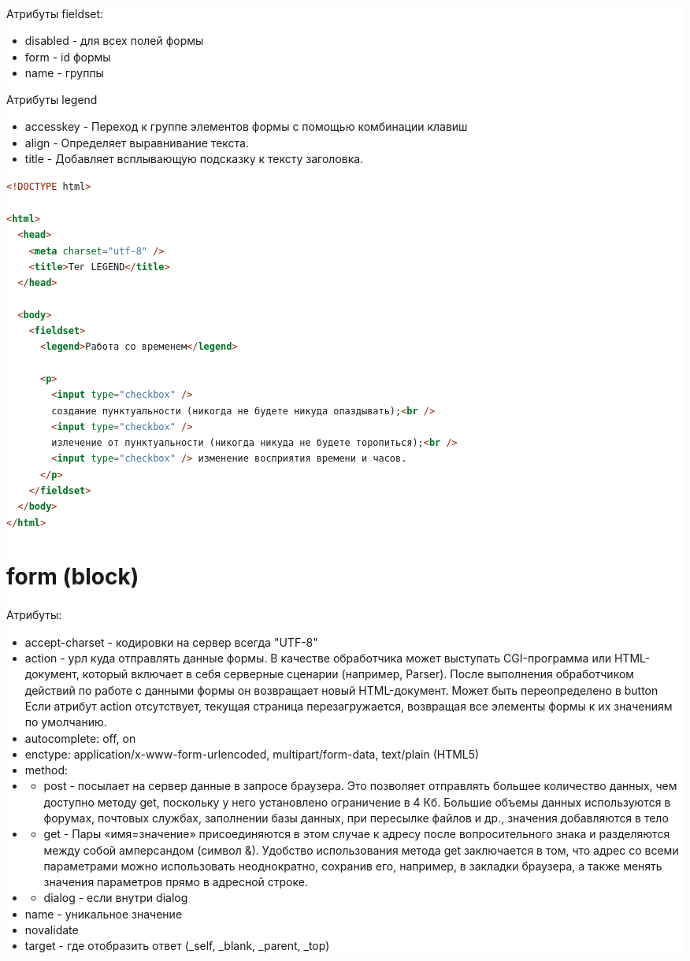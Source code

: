 Атрибуты fieldset:

- disabled - для всех полей формы
- form - id формы
- name - группы

Атрибуты legend

- accesskey - Переход к группе элементов формы с помощью комбинации клавиш
- align - Определяет выравнивание текста.
- title - Добавляет всплывающую подсказку к тексту заголовка.

```html
<!DOCTYPE html>

<html>
  <head>
    <meta charset="utf-8" />
    <title>Тег LEGEND</title>
  </head>

  <body>
    <fieldset>
      <legend>Работа со временем</legend>

      <p>
        <input type="checkbox" />
        создание пунктуальности (никогда не будете никуда опаздывать);<br />
        <input type="checkbox" />
        излечение от пунктуальности (никогда никуда не будете торопиться);<br />
        <input type="checkbox" /> изменение восприятия времени и часов.
      </p>
    </fieldset>
  </body>
</html>
```



# form (block)

Атрибуты:

- accept-charset - кодировки на сервер всегда "UTF-8"
- action - урл куда отправлять данные формы. В качестве обработчика может выступать CGI-программа или HTML-документ, который включает в себя серверные сценарии (например, Parser). После выполнения обработчиком действий по работе с данными формы он возвращает новый HTML-документ. Может быть переопределено в button
  Если атрибут action отсутствует, текущая страница перезагружается, возвращая все элементы формы к их значениям по умолчанию.
- autocomplete: off, on
- enctype: application/x-www-form-urlencoded, multipart/form-data, text/plain (HTML5)
- method:
- - post - посылает на сервер данные в запросе браузера. Это позволяет отправлять большее количество данных, чем доступно методу get, поскольку у него установлено ограничение в 4 Кб. Большие объемы данных используются в форумах, почтовых службах, заполнении базы данных, при пересылке файлов и др., значения добавляются в тело
- - get - Пары «имя=значение» присоединяются в этом случае к адресу после вопросительного знака и разделяются между собой амперсандом (символ &). Удобство использования метода get заключается в том, что адрес со всеми параметрами можно использовать неоднократно, сохранив его, например, в закладки браузера, а также менять значения параметров прямо в адресной строке.
- - dialog - если внутри dialog
- name - уникальное значение
- novalidate
- target - где отобразить ответ (\_self, \_blank, \_parent, \_top)
